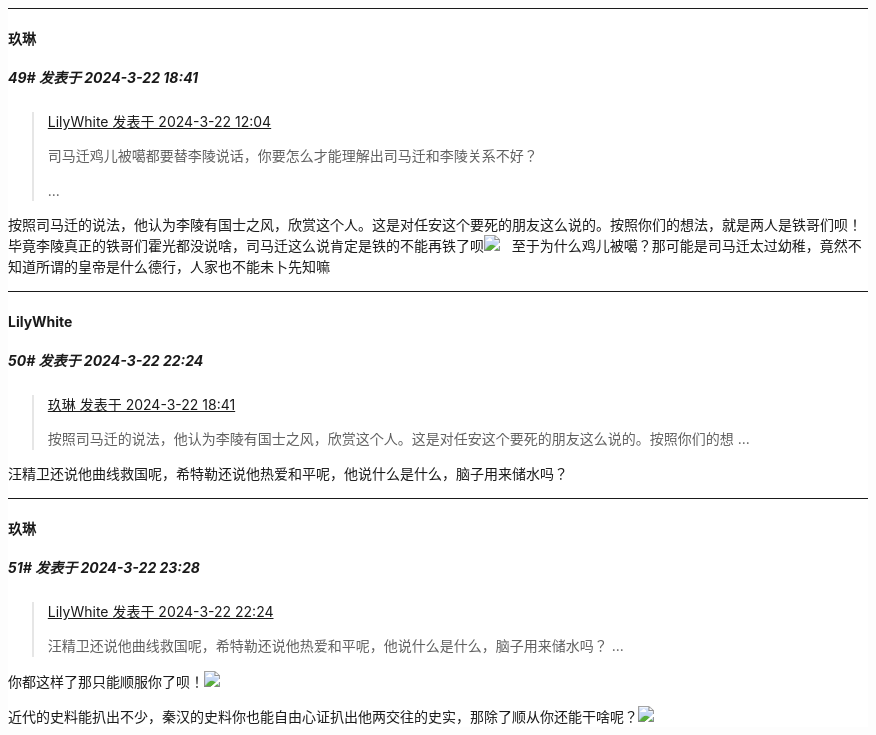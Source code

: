
*****

####  玖琳  
##### 49#       发表于 2024-3-22 18:41

<blockquote><a href="httphttps://bbs.saraba1st.com/2b/forum.php?mod=redirect&amp;goto=findpost&amp;pid=64334306&amp;ptid=2176321" target="_blank">LilyWhite 发表于 2024-3-22 12:04</a>

司马迁鸡儿被噶都要替李陵说话，你要怎么才能理解出司马迁和李陵关系不好？

 ...</blockquote>
按照司马迁的说法，他认为李陵有国士之风，欣赏这个人。这是对任安这个要死的朋友这么说的。按照你们的想法，就是两人是铁哥们呗！毕竟李陵真正的铁哥们霍光都没说啥，司马迁这么说肯定是铁的不能再铁了呗<img src="https://static.saraba1st.com/image/smiley/face2017/065.png" referrerpolicy="no-referrer">   至于为什么鸡儿被噶？那可能是司马迁太过幼稚，竟然不知道所谓的皇帝是什么德行，人家也不能未卜先知嘛


*****

####  LilyWhite  
##### 50#       发表于 2024-3-22 22:24

<blockquote><a href="httphttps://bbs.saraba1st.com/2b/forum.php?mod=redirect&amp;goto=findpost&amp;pid=64339883&amp;ptid=2176321" target="_blank">玖琳 发表于 2024-3-22 18:41</a>

按照司马迁的说法，他认为李陵有国士之风，欣赏这个人。这是对任安这个要死的朋友这么说的。按照你们的想 ...</blockquote>
汪精卫还说他曲线救国呢，希特勒还说他热爱和平呢，他说什么是什么，脑子用来储水吗？


*****

####  玖琳  
##### 51#       发表于 2024-3-22 23:28

<blockquote><a href="httphttps://bbs.saraba1st.com/2b/forum.php?mod=redirect&amp;goto=findpost&amp;pid=64342596&amp;ptid=2176321" target="_blank">LilyWhite 发表于 2024-3-22 22:24</a>

汪精卫还说他曲线救国呢，希特勒还说他热爱和平呢，他说什么是什么，脑子用来储水吗？ ...</blockquote>
你都这样了那只能顺服你了呗！<img src="https://static.saraba1st.com/image/smiley/face2017/065.png" referrerpolicy="no-referrer">

近代的史料能扒出不少，秦汉的史料你也能自由心证扒出他两交往的史实，那除了顺从你还能干啥呢？<img src="https://static.saraba1st.com/image/smiley/face2017/066.png" referrerpolicy="no-referrer">

